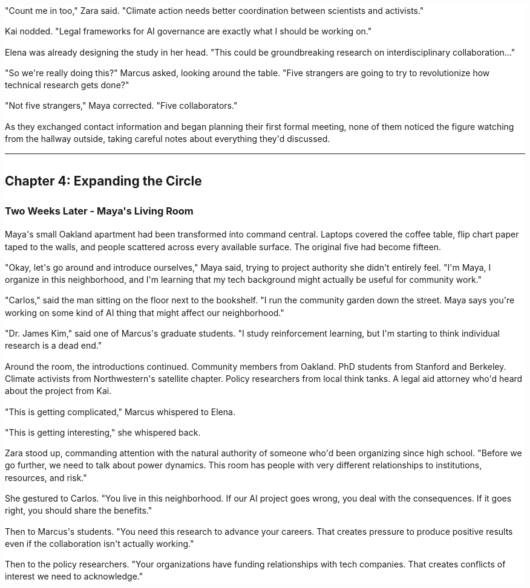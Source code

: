"Count me in too," Zara said. "Climate action needs better coordination between scientists and activists."

Kai nodded. "Legal frameworks for AI governance are exactly what I should be working on."

Elena was already designing the study in her head. "This could be groundbreaking research on interdisciplinary collaboration..."

"So we're really doing this?" Marcus asked, looking around the table. "Five strangers are going to try to revolutionize how technical research gets done?"

"Not five strangers," Maya corrected. "Five collaborators."

As they exchanged contact information and began planning their first formal meeting, none of them noticed the figure watching from the hallway outside, taking careful notes about everything they'd discussed.

---

## Chapter 4: Expanding the Circle

### Two Weeks Later - Maya's Living Room

Maya's small Oakland apartment had been transformed into command central. Laptops covered the coffee table, flip chart paper taped to the walls, and people scattered across every available surface. The original five had become fifteen.

"Okay, let's go around and introduce ourselves," Maya said, trying to project authority she didn't entirely feel. "I'm Maya, I organize in this neighborhood, and I'm learning that my tech background might actually be useful for community work."

"Carlos," said the man sitting on the floor next to the bookshelf. "I run the community garden down the street. Maya says you're working on some kind of AI thing that might affect our neighborhood."

"Dr. James Kim," said one of Marcus's graduate students. "I study reinforcement learning, but I'm starting to think individual research is a dead end."

Around the room, the introductions continued. Community members from Oakland. PhD students from Stanford and Berkeley. Climate activists from Northwestern's satellite chapter. Policy researchers from local think tanks. A legal aid attorney who'd heard about the project from Kai.

"This is getting complicated," Marcus whispered to Elena.

"This is getting interesting," she whispered back.

Zara stood up, commanding attention with the natural authority of someone who'd been organizing since high school. "Before we go further, we need to talk about power dynamics. This room has people with very different relationships to institutions, resources, and risk."

She gestured to Carlos. "You live in this neighborhood. If our AI project goes wrong, you deal with the consequences. If it goes right, you should share the benefits."

Then to Marcus's students. "You need this research to advance your careers. That creates pressure to produce positive results even if the collaboration isn't actually working."

Then to the policy researchers. "Your organizations have funding relationships with tech companies. That creates conflicts of interest we need to acknowledge."
